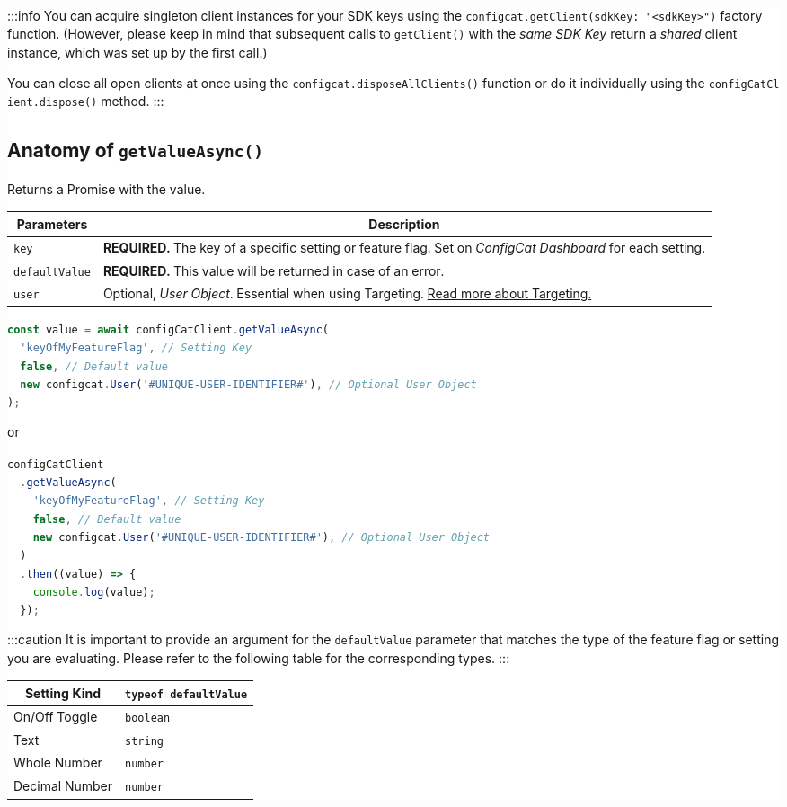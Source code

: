 :::info
You can acquire singleton client instances for your SDK keys using the `configcat.getClient(sdkKey: "<sdkKey>")` factory function.
(However, please keep in mind that subsequent calls to `getClient()` with the _same SDK Key_ return a _shared_ client instance, which was set up by the first call.)

You can close all open clients at once using the `configcat.disposeAllClients()` function or do it individually using the `configCatClient.dispose()` method.
:::

## Anatomy of `getValueAsync()`

Returns a Promise with the value.

| Parameters     | Description                                                                                                  |
| -------------- | ------------------------------------------------------------------------------------------------------------ |
| `key`          | **REQUIRED.** The key of a specific setting or feature flag. Set on _ConfigCat Dashboard_ for each setting.  |
| `defaultValue` | **REQUIRED.** This value will be returned in case of an error.                                               |
| `user`         | Optional, _User Object_. Essential when using Targeting. [Read more about Targeting.](advanced/targeting.md) |

```js
const value = await configCatClient.getValueAsync(
  'keyOfMyFeatureFlag', // Setting Key
  false, // Default value
  new configcat.User('#UNIQUE-USER-IDENTIFIER#'), // Optional User Object
);
```

or

```js
configCatClient
  .getValueAsync(
    'keyOfMyFeatureFlag', // Setting Key
    false, // Default value
    new configcat.User('#UNIQUE-USER-IDENTIFIER#'), // Optional User Object
  )
  .then((value) => {
    console.log(value);
  });
```

:::caution
It is important to provide an argument for the `defaultValue` parameter that matches the type of the feature flag or setting you are evaluating.
Please refer to the following table for the corresponding types.
:::

<div id="setting-type-mapping"></div>

| Setting Kind   | `typeof defaultValue` |
| -------------- | ----------------------|
| On/Off Toggle  | `boolean`             |
| Text           | `string`              |
| Whole Number   | `number`              |
| Decimal Number | `number`              |
